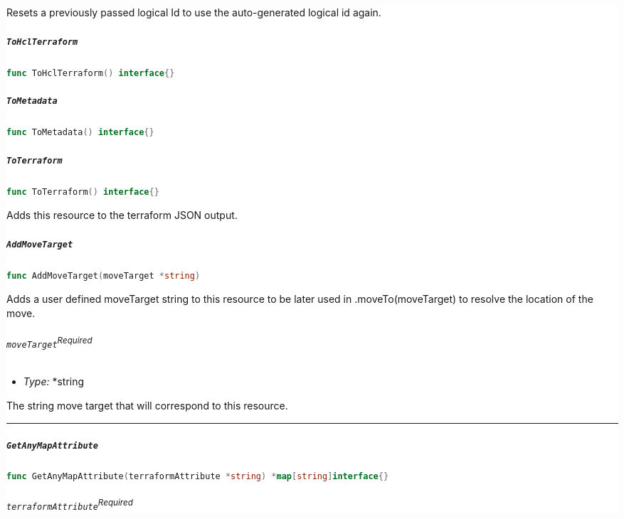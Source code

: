 Resets a previously passed logical Id to use the auto-generated logical id again.

##### `ToHclTerraform` <a name="ToHclTerraform" id="@cdktf/provider-vsphere.vmfsDatastore.VmfsDatastore.toHclTerraform"></a>

```go
func ToHclTerraform() interface{}
```

##### `ToMetadata` <a name="ToMetadata" id="@cdktf/provider-vsphere.vmfsDatastore.VmfsDatastore.toMetadata"></a>

```go
func ToMetadata() interface{}
```

##### `ToTerraform` <a name="ToTerraform" id="@cdktf/provider-vsphere.vmfsDatastore.VmfsDatastore.toTerraform"></a>

```go
func ToTerraform() interface{}
```

Adds this resource to the terraform JSON output.

##### `AddMoveTarget` <a name="AddMoveTarget" id="@cdktf/provider-vsphere.vmfsDatastore.VmfsDatastore.addMoveTarget"></a>

```go
func AddMoveTarget(moveTarget *string)
```

Adds a user defined moveTarget string to this resource to be later used in .moveTo(moveTarget) to resolve the location of the move.

###### `moveTarget`<sup>Required</sup> <a name="moveTarget" id="@cdktf/provider-vsphere.vmfsDatastore.VmfsDatastore.addMoveTarget.parameter.moveTarget"></a>

- *Type:* *string

The string move target that will correspond to this resource.

---

##### `GetAnyMapAttribute` <a name="GetAnyMapAttribute" id="@cdktf/provider-vsphere.vmfsDatastore.VmfsDatastore.getAnyMapAttribute"></a>

```go
func GetAnyMapAttribute(terraformAttribute *string) *map[string]interface{}
```

###### `terraformAttribute`<sup>Required</sup> <a name="terraformAttribute" id="@cdktf/provider-vsphere.vmfsDatastore.VmfsDatastore.getAnyMapAttribute.parameter.terraformAttribute"></a>
